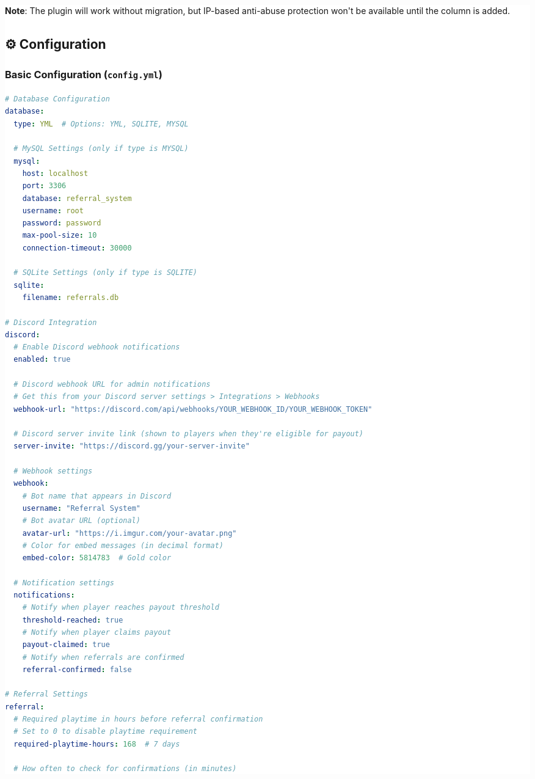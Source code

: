 **Note**: The plugin will work without migration, but IP-based anti-abuse protection won't be available until the column is added.

## ⚙️ Configuration

### Basic Configuration (`config.yml`)

```yaml
# Database Configuration
database:
  type: YML  # Options: YML, SQLITE, MYSQL
  
  # MySQL Settings (only if type is MYSQL)
  mysql:
    host: localhost
    port: 3306
    database: referral_system
    username: root
    password: password
    max-pool-size: 10
    connection-timeout: 30000
  
  # SQLite Settings (only if type is SQLITE)
  sqlite:
    filename: referrals.db

# Discord Integration
discord:
  # Enable Discord webhook notifications
  enabled: true
  
  # Discord webhook URL for admin notifications
  # Get this from your Discord server settings > Integrations > Webhooks
  webhook-url: "https://discord.com/api/webhooks/YOUR_WEBHOOK_ID/YOUR_WEBHOOK_TOKEN"
  
  # Discord server invite link (shown to players when they're eligible for payout)
  server-invite: "https://discord.gg/your-server-invite"
  
  # Webhook settings
  webhook:
    # Bot name that appears in Discord
    username: "Referral System"
    # Bot avatar URL (optional)
    avatar-url: "https://i.imgur.com/your-avatar.png"
    # Color for embed messages (in decimal format)
    embed-color: 5814783  # Gold color
  
  # Notification settings
  notifications:
    # Notify when player reaches payout threshold
    threshold-reached: true
    # Notify when player claims payout
    payout-claimed: true
    # Notify when referrals are confirmed
    referral-confirmed: false

# Referral Settings
referral:
  # Required playtime in hours before referral confirmation
  # Set to 0 to disable playtime requirement
  required-playtime-hours: 168  # 7 days
  
  # How often to check for confirmations (in minutes)
```